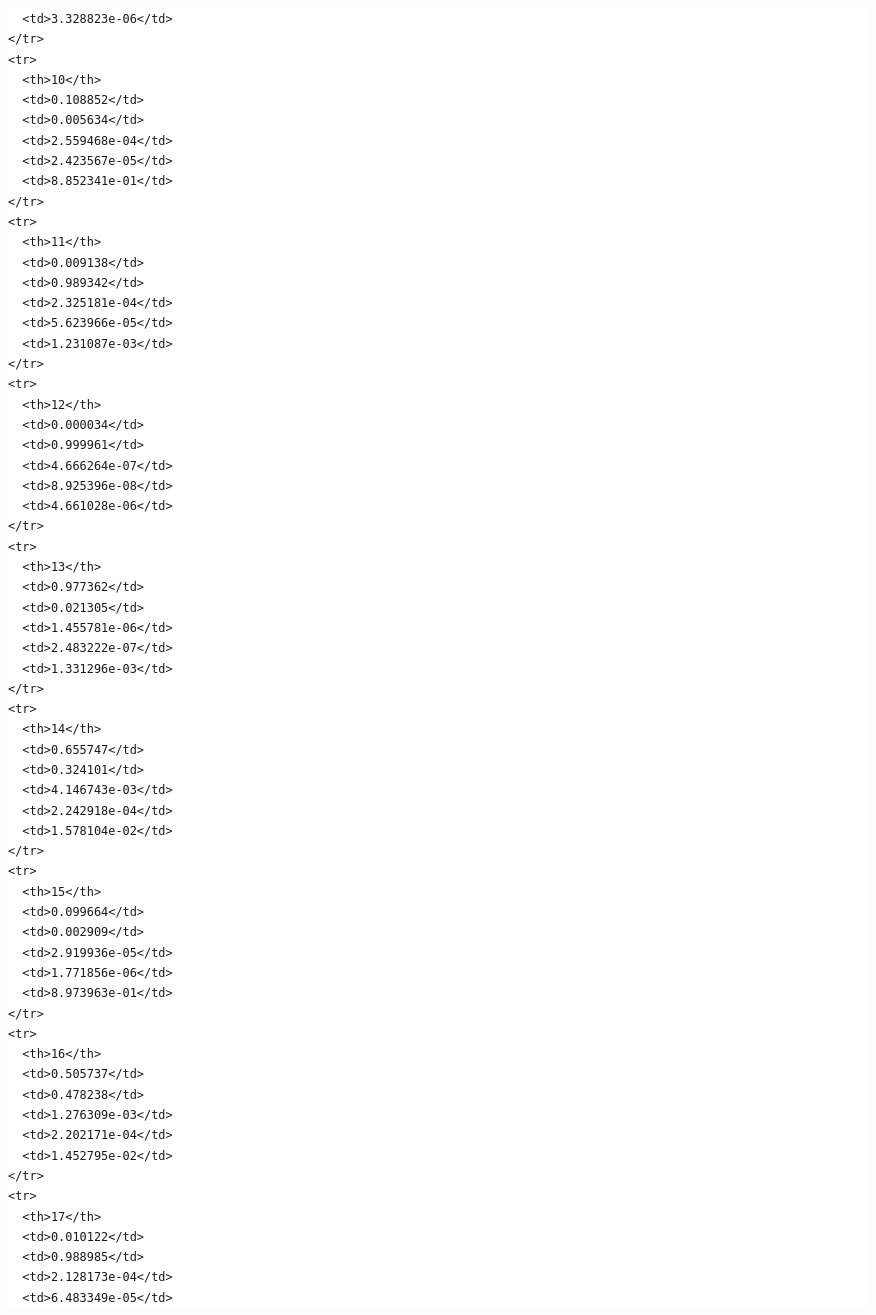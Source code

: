       <td>3.328823e-06</td>
    </tr>
    <tr>
      <th>10</th>
      <td>0.108852</td>
      <td>0.005634</td>
      <td>2.559468e-04</td>
      <td>2.423567e-05</td>
      <td>8.852341e-01</td>
    </tr>
    <tr>
      <th>11</th>
      <td>0.009138</td>
      <td>0.989342</td>
      <td>2.325181e-04</td>
      <td>5.623966e-05</td>
      <td>1.231087e-03</td>
    </tr>
    <tr>
      <th>12</th>
      <td>0.000034</td>
      <td>0.999961</td>
      <td>4.666264e-07</td>
      <td>8.925396e-08</td>
      <td>4.661028e-06</td>
    </tr>
    <tr>
      <th>13</th>
      <td>0.977362</td>
      <td>0.021305</td>
      <td>1.455781e-06</td>
      <td>2.483222e-07</td>
      <td>1.331296e-03</td>
    </tr>
    <tr>
      <th>14</th>
      <td>0.655747</td>
      <td>0.324101</td>
      <td>4.146743e-03</td>
      <td>2.242918e-04</td>
      <td>1.578104e-02</td>
    </tr>
    <tr>
      <th>15</th>
      <td>0.099664</td>
      <td>0.002909</td>
      <td>2.919936e-05</td>
      <td>1.771856e-06</td>
      <td>8.973963e-01</td>
    </tr>
    <tr>
      <th>16</th>
      <td>0.505737</td>
      <td>0.478238</td>
      <td>1.276309e-03</td>
      <td>2.202171e-04</td>
      <td>1.452795e-02</td>
    </tr>
    <tr>
      <th>17</th>
      <td>0.010122</td>
      <td>0.988985</td>
      <td>2.128173e-04</td>
      <td>6.483349e-05</td>